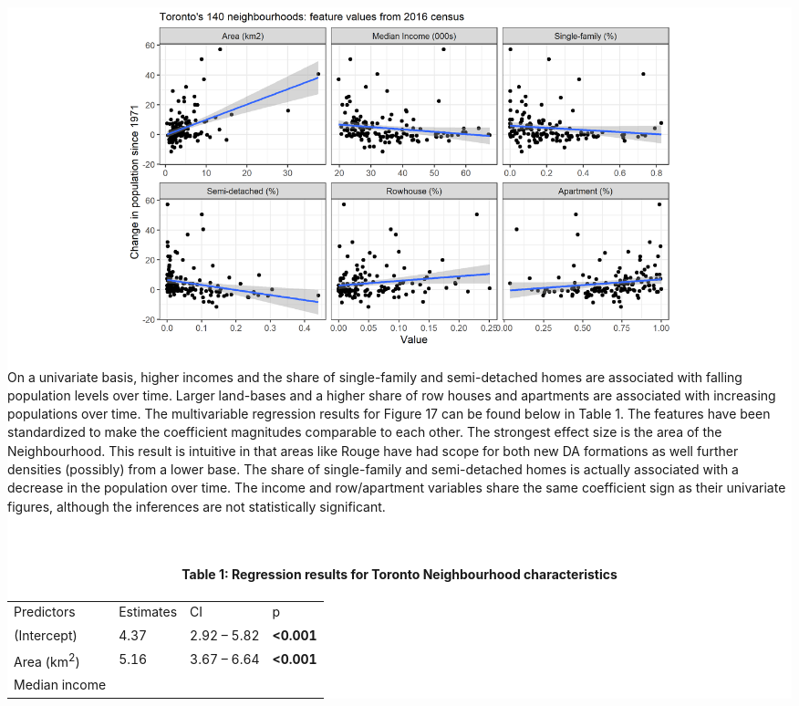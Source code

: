 <center><img src="/figures/gg_statistical_assoc.png" style="width: 70%;"/> </center>

On a univariate basis, higher incomes and the share of single-family and semi-detached homes are associated with falling population levels over time. Larger land-bases and a higher share of row houses and apartments are associated with increasing populations over time. The multivariable regression results for Figure 17 can be found below in Table 1. The features have been standardized to make the coefficient magnitudes comparable to each other. The strongest effect size is the area of the Neighbourhood. This result is intuitive in that areas like Rouge have had scope for both new DA formations as well further densities (possibly) from a lower base. The share of single-family and semi-detached homes is actually associated with a decrease in the population over time. The income and row/apartment variables share the same coefficient sign as their univariate figures, although the inferences are not statistically significant.

<br>

<center><h4>Table 1: Regression results for Toronto Neighbourhood characteristics </h4></center>
<table>
  <tbody>
  <tr>
    <td class="depvarhead firsttablerow firsttablecol col1">Predictors</td>
    <td class="depvarhead firsttablerow col2">Estimates</td>
    <td class="depvarhead firsttablerow col3">CI</td>
    <td class="depvarhead firsttablerow col4">p</td>
  </tr>
  <tr>
    <td class="tdata firsttablecol col1">(Intercept)</td>
    <td class="tdata centeralign modelcolumn1 col2">4.37</td>
    <td class="tdata centeralign modelcolumn1 col3">2.92&nbsp;–&nbsp;5.82</td>
    <td class="tdata centeralign modelcolumn1 col4"><strong>&lt;0.001</strong></td>
</tr>
  <tr>
    <td class="tdata firsttablecol col1">Area (km<sup>2</sup>)</td>
    <td class="tdata centeralign modelcolumn1 col2">5.16</td>
    <td class="tdata centeralign modelcolumn1 col3">3.67&nbsp;–&nbsp;6.64</td>
    <td class="tdata centeralign modelcolumn1 col4"><strong>&lt;0.001</strong></td>
</tr>
  <tr>
    <td class="tdata firsttablecol col1">Median income</td>